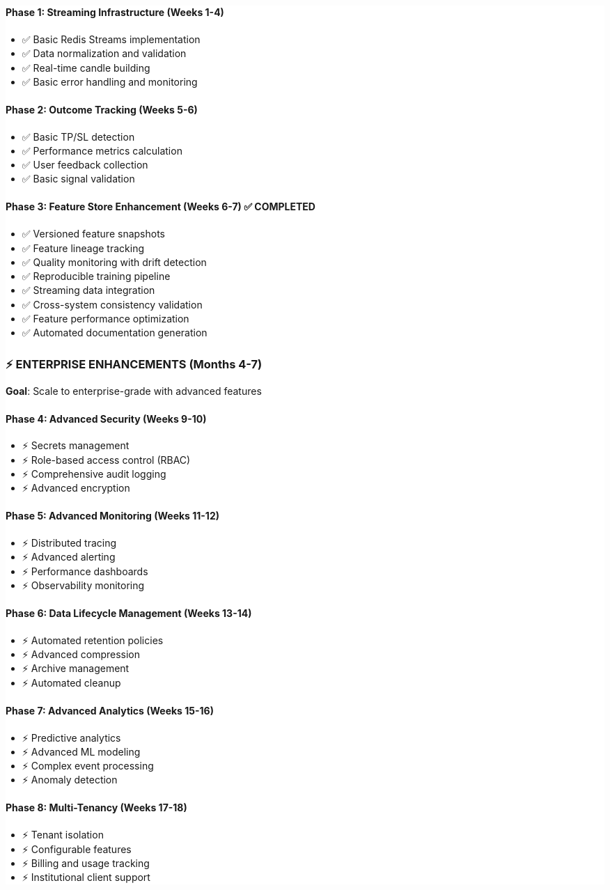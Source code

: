 #### **Phase 1: Streaming Infrastructure (Weeks 1-4)**
- ✅ Basic Redis Streams implementation
- ✅ Data normalization and validation
- ✅ Real-time candle building
- ✅ Basic error handling and monitoring

#### **Phase 2: Outcome Tracking (Weeks 5-6)**
- ✅ Basic TP/SL detection
- ✅ Performance metrics calculation
- ✅ User feedback collection
- ✅ Basic signal validation

#### **Phase 3: Feature Store Enhancement (Weeks 6-7)** ✅ **COMPLETED**
- ✅ Versioned feature snapshots
- ✅ Feature lineage tracking
- ✅ Quality monitoring with drift detection
- ✅ Reproducible training pipeline
- ✅ Streaming data integration
- ✅ Cross-system consistency validation
- ✅ Feature performance optimization
- ✅ Automated documentation generation

### **⚡ ENTERPRISE ENHANCEMENTS (Months 4-7)**
**Goal**: Scale to enterprise-grade with advanced features

#### **Phase 4: Advanced Security (Weeks 9-10)**
- ⚡ Secrets management
- ⚡ Role-based access control (RBAC)
- ⚡ Comprehensive audit logging
- ⚡ Advanced encryption

#### **Phase 5: Advanced Monitoring (Weeks 11-12)**
- ⚡ Distributed tracing
- ⚡ Advanced alerting
- ⚡ Performance dashboards
- ⚡ Observability monitoring

#### **Phase 6: Data Lifecycle Management (Weeks 13-14)**
- ⚡ Automated retention policies
- ⚡ Advanced compression
- ⚡ Archive management
- ⚡ Automated cleanup

#### **Phase 7: Advanced Analytics (Weeks 15-16)**
- ⚡ Predictive analytics
- ⚡ Advanced ML modeling
- ⚡ Complex event processing
- ⚡ Anomaly detection

#### **Phase 8: Multi-Tenancy (Weeks 17-18)**
- ⚡ Tenant isolation
- ⚡ Configurable features
- ⚡ Billing and usage tracking
- ⚡ Institutional client support

